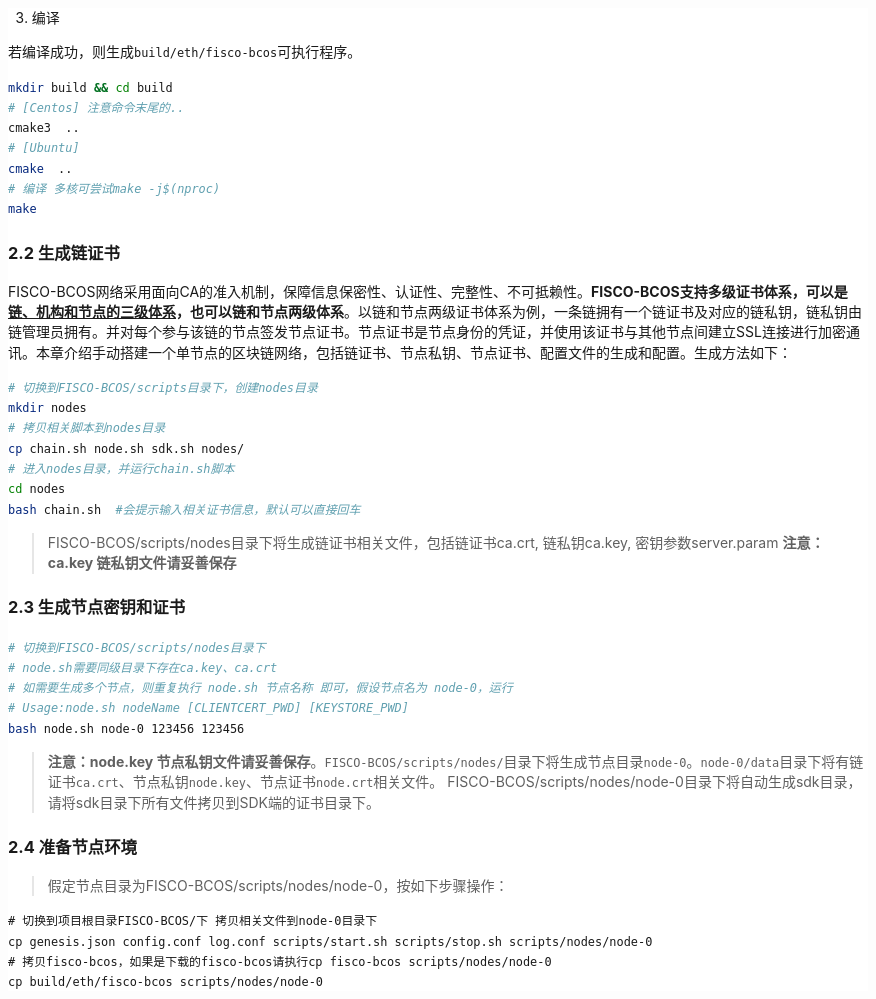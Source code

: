 3. 编译

若编译成功，则生成`build/eth/fisco-bcos`可执行程序。
```bash
mkdir build && cd build
# [Centos] 注意命令末尾的..
cmake3  ..  
# [Ubuntu]
cmake  ..  
# 编译 多核可尝试make -j$(nproc)
make
```

### 2.2 生成链证书

FISCO-BCOS网络采用面向CA的准入机制，保障信息保密性、认证性、完整性、不可抵赖性。**FISCO-BCOS支持多级证书体系，可以是[链、机构和节点的三级体系](#76-三级证书配置)，也可以链和节点两级体系**。以链和节点两级证书体系为例，一条链拥有一个链证书及对应的链私钥，链私钥由链管理员拥有。并对每个参与该链的节点签发节点证书。节点证书是节点身份的凭证，并使用该证书与其他节点间建立SSL连接进行加密通讯。本章介绍手动搭建一个单节点的区块链网络，包括链证书、节点私钥、节点证书、配置文件的生成和配置。生成方法如下：

```bash
# 切换到FISCO-BCOS/scripts目录下，创建nodes目录
mkdir nodes
# 拷贝相关脚本到nodes目录
cp chain.sh node.sh sdk.sh nodes/
# 进入nodes目录，并运行chain.sh脚本
cd nodes
bash chain.sh  #会提示输入相关证书信息，默认可以直接回车
```
> FISCO-BCOS/scripts/nodes目录下将生成链证书相关文件，包括链证书ca.crt, 链私钥ca.key, 密钥参数server.param
> **注意：ca.key 链私钥文件请妥善保存**

### 2.3 生成节点密钥和证书

```bash
# 切换到FISCO-BCOS/scripts/nodes目录下
# node.sh需要同级目录下存在ca.key、ca.crt
# 如需要生成多个节点，则重复执行 node.sh 节点名称 即可，假设节点名为 node-0，运行
# Usage:node.sh nodeName [CLIENTCERT_PWD] [KEYSTORE_PWD]
bash node.sh node-0 123456 123456
```

> **注意：node.key 节点私钥文件请妥善保存**。`FISCO-BCOS/scripts/nodes/`目录下将生成节点目录`node-0`。`node-0/data`目录下将有链证书`ca.crt`、节点私钥`node.key`、节点证书`node.crt`相关文件。
> FISCO-BCOS/scripts/nodes/node-0目录下将自动生成sdk目录，请将sdk目录下所有文件拷贝到SDK端的证书目录下。

### 2.4 准备节点环境

> 假定节点目录为FISCO-BCOS/scripts/nodes/node-0，按如下步骤操作：

```shell
# 切换到项目根目录FISCO-BCOS/下 拷贝相关文件到node-0目录下
cp genesis.json config.conf log.conf scripts/start.sh scripts/stop.sh scripts/nodes/node-0
# 拷贝fisco-bcos，如果是下载的fisco-bcos请执行cp fisco-bcos scripts/nodes/node-0
cp build/eth/fisco-bcos scripts/nodes/node-0
```
